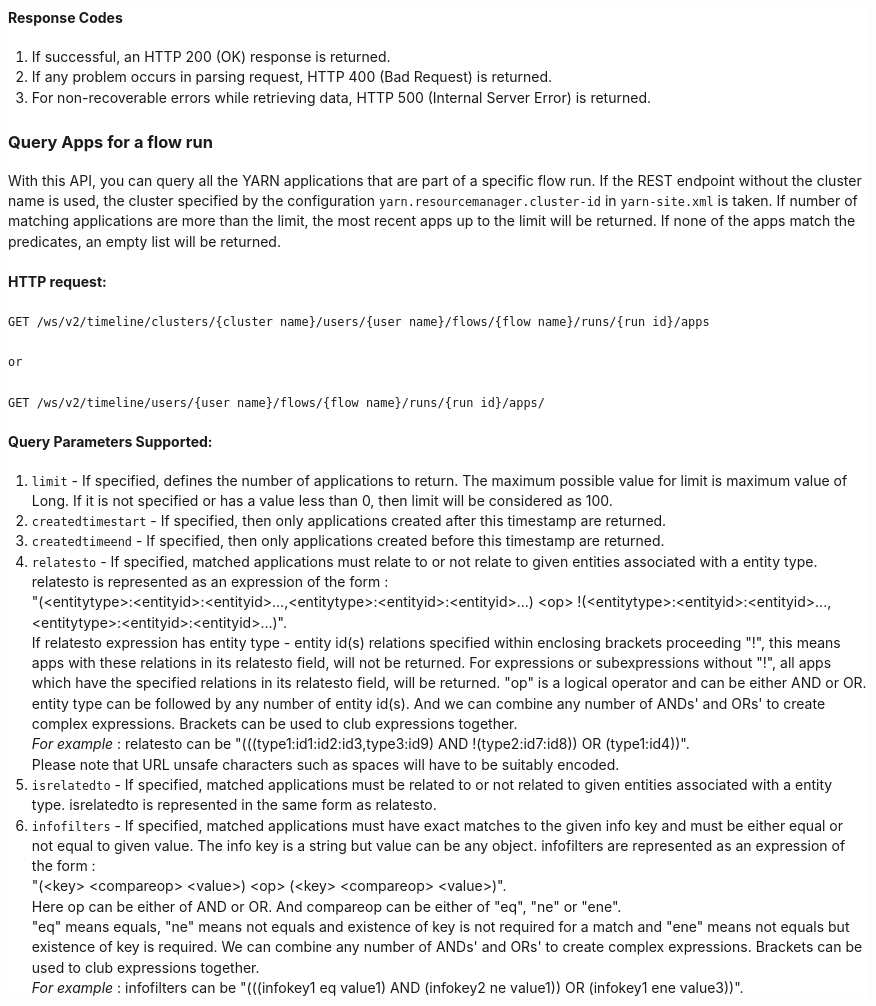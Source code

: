 #### Response Codes

1. If successful, an HTTP 200 (OK) response is returned.
1. If any problem occurs in parsing request, HTTP 400 (Bad Request) is returned.
1. For non-recoverable errors while retrieving data, HTTP 500 (Internal Server Error) is returned.

### <a name="REST_API_LIST_FLOWRUN_APPS"></a>Query Apps for a flow run

With this API, you can query all the YARN applications that are part of a specific flow run. If the
REST endpoint without the cluster name is used, the cluster specified by the configuration
`yarn.resourcemanager.cluster-id` in `yarn-site.xml` is taken. If number of matching applications
are more than the limit, the most recent apps up to the limit will be returned. If none of the apps
match the predicates, an empty list will be returned.

#### HTTP request:

    GET /ws/v2/timeline/clusters/{cluster name}/users/{user name}/flows/{flow name}/runs/{run id}/apps

    or

    GET /ws/v2/timeline/users/{user name}/flows/{flow name}/runs/{run id}/apps/

#### Query Parameters Supported:

1. `limit` - If specified, defines the number of applications to return. The maximum possible value for limit
  is maximum value of Long. If it is not specified or has a value less than 0, then limit will be
  considered as 100.
1. `createdtimestart` - If specified, then only applications created after this timestamp are returned.
1. `createdtimeend` -  If specified, then only applications created before this timestamp are returned.
1. `relatesto` - If specified, matched applications must relate to or not relate to given entities associated with a entity type.
  relatesto is represented as an expression of the form :<br/>
  "(&lt;entitytype&gt;:&lt;entityid&gt;:&lt;entityid&gt;...,&lt;entitytype&gt;:&lt;entityid&gt;:&lt;entityid&gt;...) &lt;op&gt; !(&lt;entitytype&gt;:&lt;entityid&gt;:&lt;entityid&gt;...,&lt;entitytype&gt;:&lt;entityid&gt;:&lt;entityid&gt;...)".<br/>
  If relatesto expression has entity type - entity id(s) relations specified within enclosing brackets proceeding "!", this means apps with
  these relations in its relatesto field, will not be returned. For expressions or subexpressions without "!", all apps which have the specified
  relations in its relatesto field, will be returned. "op" is a logical operator and can be either AND or OR. entity type can be followed by any number
  of entity id(s). And we can combine any number of ANDs' and ORs' to create complex expressions. Brackets can be used to club expressions together.<br/>
  _For example_ : relatesto can be "(((type1:id1:id2:id3,type3:id9) AND !(type2:id7:id8)) OR (type1:id4))".<br/>
  Please note that URL unsafe characters such as spaces will have to be suitably encoded.
1. `isrelatedto` - If specified, matched applications must be related to or not related to given entities associated with a entity type. isrelatedto is
  represented in the same form as relatesto.
1. `infofilters` - If specified, matched applications must have exact matches to the given info key and must be either equal or not equal to
  given value. The info key is a string but value can be any object. infofilters are represented as an expression of the form :<br/>
  "(&lt;key&gt; &lt;compareop&gt; &lt;value&gt;) &lt;op&gt; (&lt;key&gt; &lt;compareop&gt; &lt;value&gt;)".<br/>
  Here op can be either of AND or OR. And compareop can be either of "eq", "ne" or "ene".<br/>
  "eq" means equals, "ne" means not equals and existence of key is not required for a match and "ene" means not equals but existence of key is
  required. We can combine any number of ANDs' and ORs' to create complex expressions.  Brackets can be used to club expressions together.<br/>
  _For example_ : infofilters can be "(((infokey1 eq value1) AND (infokey2 ne value1)) OR (infokey1 ene value3))".<br/>